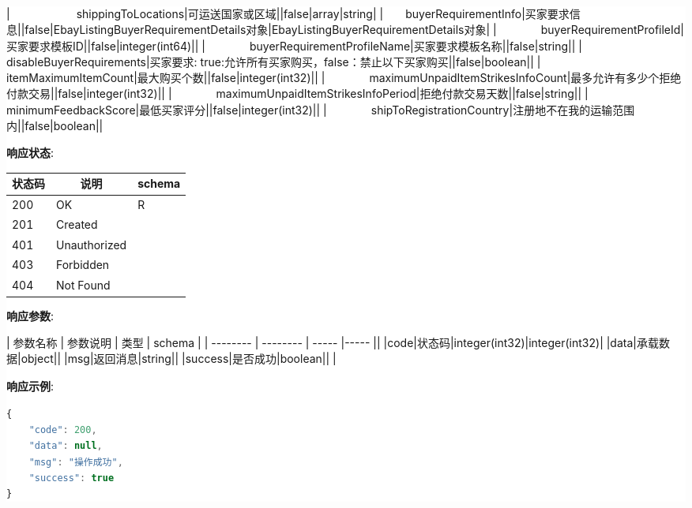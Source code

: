 |      shippingToLocations|可运送国家或区域||false|array|string|
|  buyerRequirementInfo|买家要求信息||false|EbayListingBuyerRequirementDetails对象|EbayListingBuyerRequirementDetails对象|
|    buyerRequirementProfileId|买家要求模板ID||false|integer(int64)||
|    buyerRequirementProfileName|买家要求模板名称||false|string||
|    disableBuyerRequirements|买家要求: true:允许所有买家购买，false：禁止以下买家购买||false|boolean||
|    itemMaximumItemCount|最大购买个数||false|integer(int32)||
|    maximumUnpaidItemStrikesInfoCount|最多允许有多少个拒绝付款交易||false|integer(int32)||
|    maximumUnpaidItemStrikesInfoPeriod|拒绝付款交易天数||false|string||
|    minimumFeedbackScore|最低买家评分||false|integer(int32)||
|    shipToRegistrationCountry|注册地不在我的运输范围内||false|boolean||


**响应状态**:


| 状态码 | 说明 | schema |
| -------- | -------- | ----- |
|200|OK|R|
|201|Created||
|401|Unauthorized||
|403|Forbidden||
|404|Not Found||


**响应参数**:


| 参数名称 | 参数说明 | 类型 | schema |
| -------- | -------- | ----- |----- ||
|code|状态码|integer(int32)|integer(int32)|
|data|承载数据|object||
|msg|返回消息|string||
|success|是否成功|boolean|| |


**响应示例**:
```javascript
{
	"code": 200,
	"data": null,
	"msg": "操作成功",
	"success": true
}
```